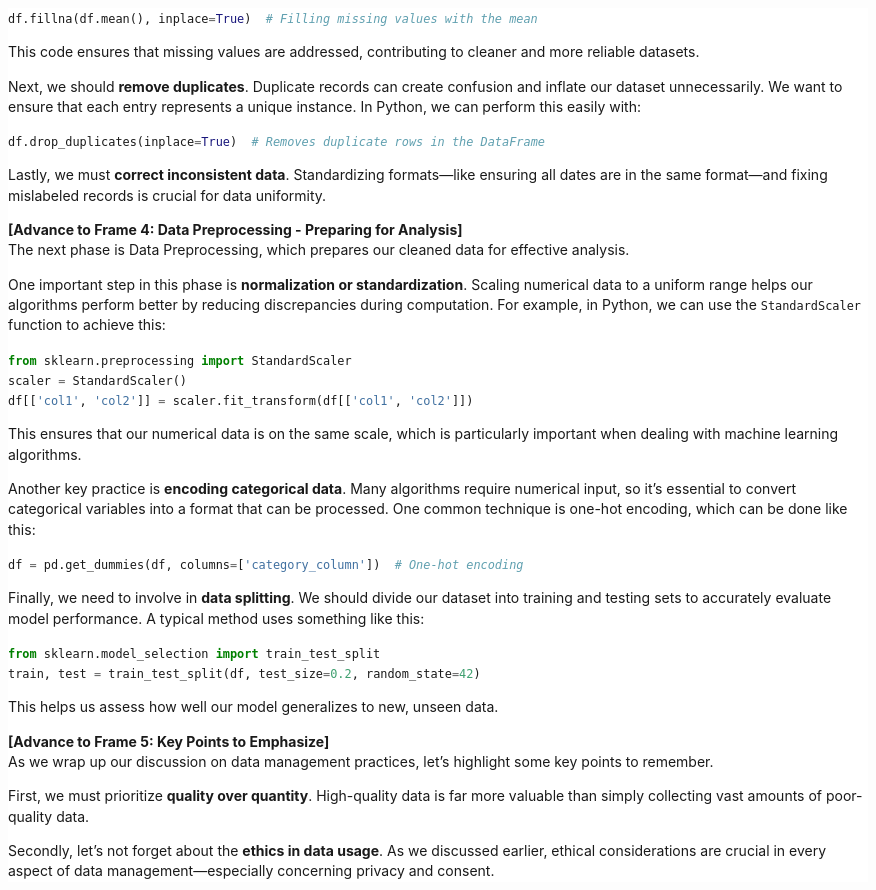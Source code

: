 ```python
df.fillna(df.mean(), inplace=True)  # Filling missing values with the mean
```
This code ensures that missing values are addressed, contributing to cleaner and more reliable datasets.

Next, we should **remove duplicates**. Duplicate records can create confusion and inflate our dataset unnecessarily. We want to ensure that each entry represents a unique instance. In Python, we can perform this easily with:

```python
df.drop_duplicates(inplace=True)  # Removes duplicate rows in the DataFrame
```

Lastly, we must **correct inconsistent data**. Standardizing formats—like ensuring all dates are in the same format—and fixing mislabeled records is crucial for data uniformity.

**[Advance to Frame 4: Data Preprocessing - Preparing for Analysis]**  
The next phase is Data Preprocessing, which prepares our cleaned data for effective analysis.

One important step in this phase is **normalization or standardization**. Scaling numerical data to a uniform range helps our algorithms perform better by reducing discrepancies during computation. For example, in Python, we can use the `StandardScaler` function to achieve this:

```python
from sklearn.preprocessing import StandardScaler
scaler = StandardScaler()
df[['col1', 'col2']] = scaler.fit_transform(df[['col1', 'col2']])
```

This ensures that our numerical data is on the same scale, which is particularly important when dealing with machine learning algorithms.

Another key practice is **encoding categorical data**. Many algorithms require numerical input, so it’s essential to convert categorical variables into a format that can be processed. One common technique is one-hot encoding, which can be done like this:

```python
df = pd.get_dummies(df, columns=['category_column'])  # One-hot encoding
```

Finally, we need to involve in **data splitting**. We should divide our dataset into training and testing sets to accurately evaluate model performance. A typical method uses something like this:

```python
from sklearn.model_selection import train_test_split
train, test = train_test_split(df, test_size=0.2, random_state=42)
```

This helps us assess how well our model generalizes to new, unseen data.

**[Advance to Frame 5: Key Points to Emphasize]**  
As we wrap up our discussion on data management practices, let’s highlight some key points to remember.

First, we must prioritize **quality over quantity**. High-quality data is far more valuable than simply collecting vast amounts of poor-quality data. 

Secondly, let’s not forget about the **ethics in data usage**. As we discussed earlier, ethical considerations are crucial in every aspect of data management—especially concerning privacy and consent.
